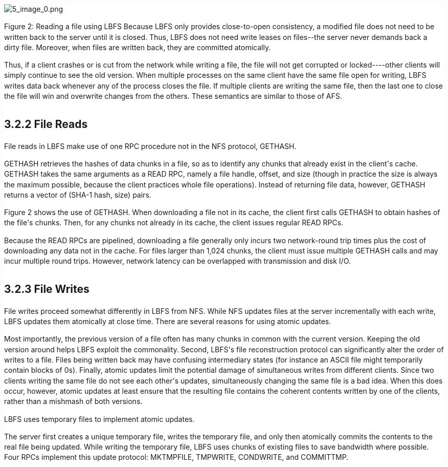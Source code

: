 ![5_image_0.png](5_image_0.png)

Figure 2: Reading a file using LBFS 
Because LBFS only provides close-to-open consistency, a modified file does not need to be written back to the server until it is closed. Thus, LBFS does not need write leases on files--the server never demands back a dirty file. Moreover, when files are written back, they are committed atomically. 

Thus, if a client crashes or is cut from the network while writing a file, the file will not get corrupted or locked----other clients will simply continue to see the old version. When multiple processes on the same client have the same file open for writing, LBFS writes data back whenever any of the process closes the file. If multiple clients are writing the same file, then the last one to close the file will win and overwrite changes from the others. These semantics are similar to those of AFS. 

## 3.2.2 File Reads

File reads in LBFS make use of one RPC procedure not in the NFS protocol, GETHASH. 

GETHASH retrieves the hashes of data chunks in a file, so as to identify any chunks that already exist in the client's cache. GETHASH takes the same arguments as a READ 
RPC, namely a file handle, offset, and size (though in practice the size is always the maximum possible, because the client practices whole file operations). Instead of returning file data, however, GETHASH returns a vector of 
(SHA-1 hash, size) pairs. 

Figure 2 shows the use of GETHASH. When downloading a file not in its cache, the client first calls GETHASH to obtain hashes of the file's chunks. Then, for any chunks not already in its cache, the client issues regular READ RPCs. 

Because the READ RPCs are pipelined, downloading a file generally only incurs two network-round trip times plus the cost of downloading any data not in the cache. For files larger than 1,024 chunks, the client must issue multiple GETHASH 
calls and may incur multiple round trips. However, network latency can be overlapped with transmission and disk I/O. 

## 3.2.3 File Writes

File writes proceed somewhat differently in LBFS from NFS. While NFS updates files at the server incrementally with each write, LBFS updates them atomically at close time. There are several reasons for using atomic updates. 

Most importantly, the previous version of a file often has many chunks in common with the current version. Keeping the old version around helps LBFS exploit the commonality. Second, LBFS's file reconstruction protocol can significantly alter the order of writes to a file. Files being written back may have confusing intermediary states (for instance an ASCII file might temporarily contain blocks of 0s). Finally, atomic updates limit the potential damage of simultaneous writes from different clients. Since two clients writing the same file do not see each other's updates, simultaneously changing the same file is a bad idea. When this does occur, however, atomic updates at least ensure that the resulting file contains the coherent contents written by one of the clients, rather than a mishmash of both versions. 

LBFS uses temporary files to implement atomic updates. 

The server first creates a unique temporary file, writes the temporary file, and only then atomically commits the contents to the real file being updated. While writing the temporary file, LBFS uses chunks of existing files to save bandwidth where possible. Four RPCs implement this update protocol: MKTMPFILE, TMPWRITE, CONDWRITE, and COMMITTMP. 
